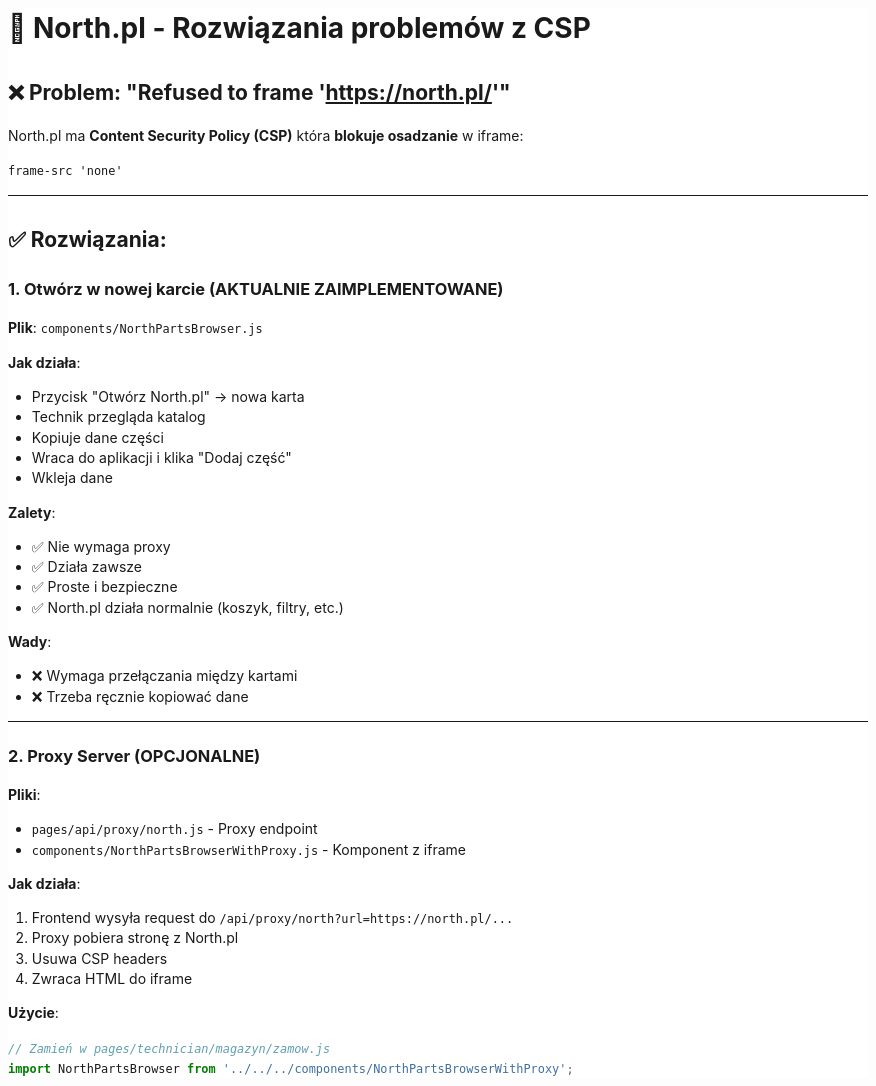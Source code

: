 # 🔧 North.pl - Rozwiązania problemów z CSP

## ❌ Problem: "Refused to frame 'https://north.pl/'"

North.pl ma **Content Security Policy (CSP)** która **blokuje osadzanie** w iframe:
```
frame-src 'none'
```

---

## ✅ Rozwiązania:

### 1. **Otwórz w nowej karcie** (AKTUALNIE ZAIMPLEMENTOWANE)

**Plik**: `components/NorthPartsBrowser.js`

**Jak działa**:
- Przycisk "Otwórz North.pl" → nowa karta
- Technik przegląda katalog
- Kopiuje dane części
- Wraca do aplikacji i klika "Dodaj część"
- Wkleja dane

**Zalety**:
- ✅ Nie wymaga proxy
- ✅ Działa zawsze
- ✅ Proste i bezpieczne
- ✅ North.pl działa normalnie (koszyk, filtry, etc.)

**Wady**:
- ❌ Wymaga przełączania między kartami
- ❌ Trzeba ręcznie kopiować dane

---

### 2. **Proxy Server** (OPCJONALNE)

**Pliki**:
- `pages/api/proxy/north.js` - Proxy endpoint
- `components/NorthPartsBrowserWithProxy.js` - Komponent z iframe

**Jak działa**:
1. Frontend wysyła request do `/api/proxy/north?url=https://north.pl/...`
2. Proxy pobiera stronę z North.pl
3. Usuwa CSP headers
4. Zwraca HTML do iframe

**Użycie**:
```javascript
// Zamień w pages/technician/magazyn/zamow.js
import NorthPartsBrowser from '../../../components/NorthPartsBrowserWithProxy';
```
